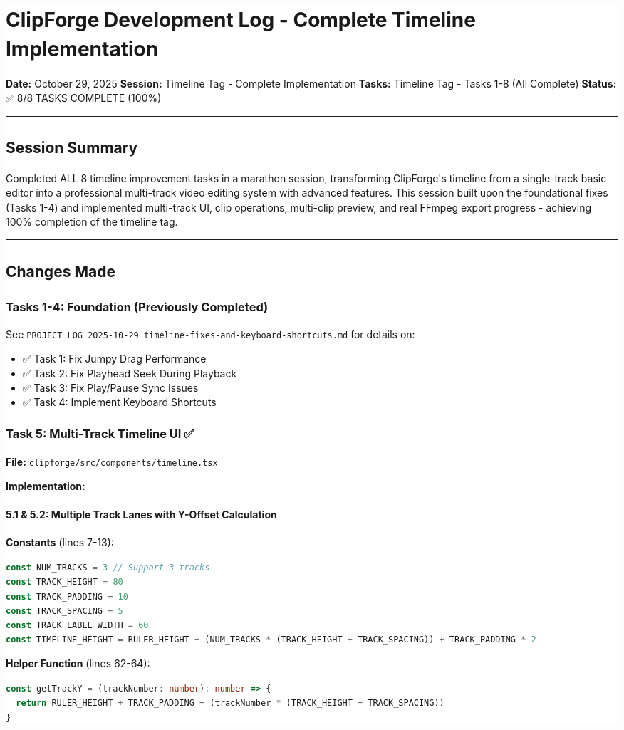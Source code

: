 # ClipForge Development Log - Complete Timeline Implementation

**Date:** October 29, 2025
**Session:** Timeline Tag - Complete Implementation
**Tasks:** Timeline Tag - Tasks 1-8 (All Complete)
**Status:** ✅ 8/8 TASKS COMPLETE (100%)

---

## Session Summary

Completed ALL 8 timeline improvement tasks in a marathon session, transforming ClipForge's timeline from a single-track basic editor into a professional multi-track video editing system with advanced features. This session built upon the foundational fixes (Tasks 1-4) and implemented multi-track UI, clip operations, multi-clip preview, and real FFmpeg export progress - achieving 100% completion of the timeline tag.

---

## Changes Made

### Tasks 1-4: Foundation (Previously Completed)

See `PROJECT_LOG_2025-10-29_timeline-fixes-and-keyboard-shortcuts.md` for details on:
- ✅ Task 1: Fix Jumpy Drag Performance
- ✅ Task 2: Fix Playhead Seek During Playback
- ✅ Task 3: Fix Play/Pause Sync Issues
- ✅ Task 4: Implement Keyboard Shortcuts

### Task 5: Multi-Track Timeline UI ✅

**File:** `clipforge/src/components/timeline.tsx`

**Implementation:**

#### 5.1 & 5.2: Multiple Track Lanes with Y-Offset Calculation

**Constants** (lines 7-13):
```typescript
const NUM_TRACKS = 3 // Support 3 tracks
const TRACK_HEIGHT = 80
const TRACK_PADDING = 10
const TRACK_SPACING = 5
const TRACK_LABEL_WIDTH = 60
const TIMELINE_HEIGHT = RULER_HEIGHT + (NUM_TRACKS * (TRACK_HEIGHT + TRACK_SPACING)) + TRACK_PADDING * 2
```

**Helper Function** (lines 62-64):
```typescript
const getTrackY = (trackNumber: number): number => {
  return RULER_HEIGHT + TRACK_PADDING + (trackNumber * (TRACK_HEIGHT + TRACK_SPACING))
}
```

